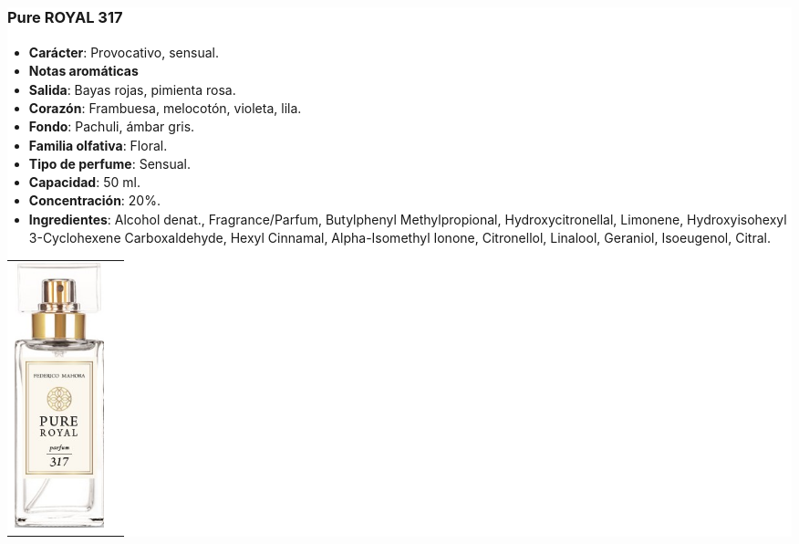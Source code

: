 </tr>
</tbody>
</table>


### Pure ROYAL 317

- **Carácter**: Provocativo, sensual.
- **Notas aromáticas** 
- **Salida**: Bayas rojas, pimienta rosa.
- **Corazón**: Frambuesa, melocotón, violeta, lila.
- **Fondo**: Pachuli, ámbar gris.
- **Familia olfativa**: Floral.
- **Tipo de perfume**: Sensual.
- **Capacidad**: 50 ml.
- **Concentración**: 20%.
- **Ingredientes**: Alcohol denat., Fragrance/Parfum, Butylphenyl Methylpropional, Hydroxycitronellal, Limonene, Hydroxyisohexyl 3-Cyclohexene Carboxaldehyde, Hexyl Cinnamal, Alpha-Isomethyl Ionone, Citronellol, Linalool, Geraniol, Isoeugenol, Citral.


<table class="tablem" cellspacing="8" cellpadding="8">

<tbody>

<tr>

<td width="">
<img src="./img/317.jpg" width="100" height="290">
</td>

<td width="">